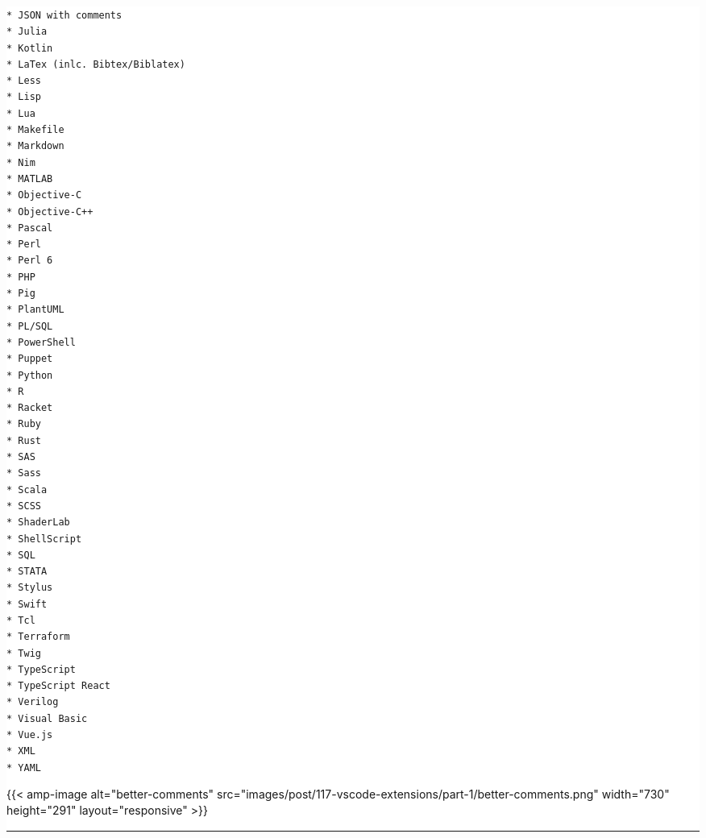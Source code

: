 ```text
* JSON with comments
* Julia
* Kotlin
* LaTex (inlc. Bibtex/Biblatex)
* Less
* Lisp
* Lua
* Makefile
* Markdown
* Nim
* MATLAB
* Objective-C
* Objective-C++
* Pascal
* Perl
* Perl 6
* PHP
* Pig
* PlantUML
* PL/SQL
* PowerShell
* Puppet
* Python
* R
* Racket
* Ruby
* Rust
* SAS
* Sass
* Scala
* SCSS
* ShaderLab
* ShellScript
* SQL
* STATA
* Stylus
* Swift
* Tcl
* Terraform
* Twig
* TypeScript
* TypeScript React
* Verilog
* Visual Basic
* Vue.js
* XML
* YAML
```

{{< amp-image
alt="better-comments"
src="images/post/117-vscode-extensions/part-1/better-comments.png"
width="730"
height="291"
layout="responsive" >}}

---